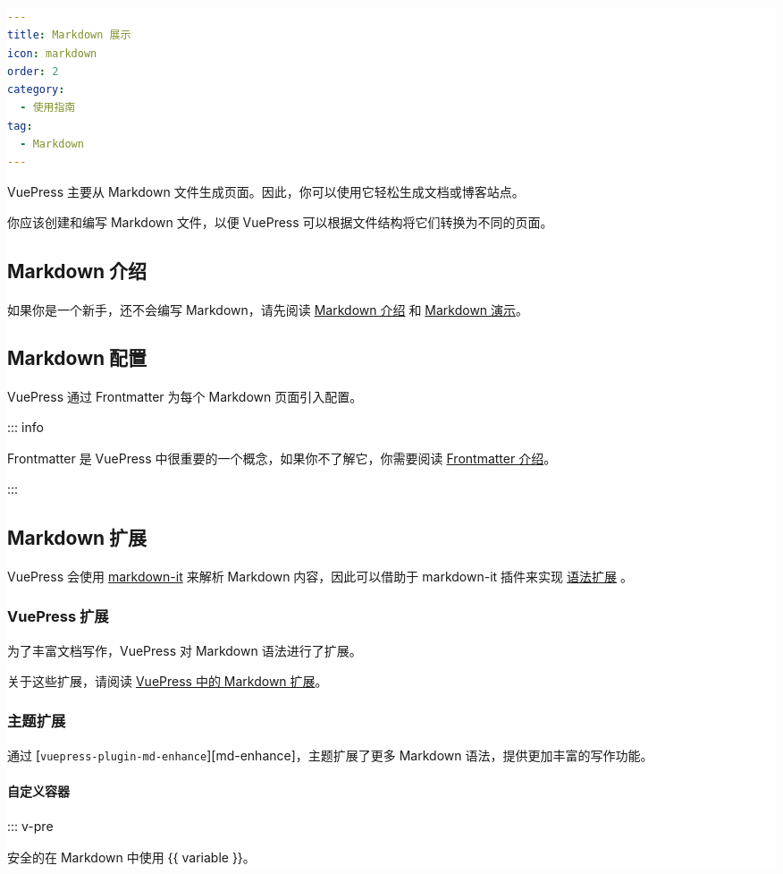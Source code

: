 ```yaml
---
title: Markdown 展示
icon: markdown
order: 2
category:
  - 使用指南
tag:
  - Markdown
---
```


VuePress 主要从 Markdown 文件生成页面。因此，你可以使用它轻松生成文档或博客站点。

你应该创建和编写 Markdown 文件，以便 VuePress 可以根据文件结构将它们转换为不同的页面。



## Markdown 介绍

如果你是一个新手，还不会编写 Markdown，请先阅读 [Markdown 介绍](https://theme-hope.vuejs.press/zh/cookbook/markdown/) 和 [Markdown 演示](https://theme-hope.vuejs.press/zh/cookbook/markdown/demo.html)。

## Markdown 配置

VuePress 通过 Frontmatter 为每个 Markdown 页面引入配置。

::: info

Frontmatter 是 VuePress 中很重要的一个概念，如果你不了解它，你需要阅读 [Frontmatter 介绍](https://theme-hope.vuejs.press/zh/cookbook/vuepress/page.html#front-matter)。

:::

## Markdown 扩展

VuePress 会使用 [markdown-it](https://github.com/markdown-it/markdown-it) 来解析 Markdown 内容，因此可以借助于 markdown-it 插件来实现 [语法扩展](https://github.com/markdown-it/markdown-it#syntax-extensions) 。

### VuePress 扩展

为了丰富文档写作，VuePress 对 Markdown 语法进行了扩展。

关于这些扩展，请阅读 [VuePress 中的 Markdown 扩展](https://theme-hope.vuejs.press/zh/cookbook/vuepress/markdown.html)。

### 主题扩展

通过 [`vuepress-plugin-md-enhance`][md-enhance]，主题扩展了更多 Markdown 语法，提供更加丰富的写作功能。

#### 自定义容器

::: v-pre

安全的在 Markdown 中使用 {{ variable }}。


[^first]: 这是脚注内容
[md-enhance]: https://md-enhance.vuejs.press/zh/